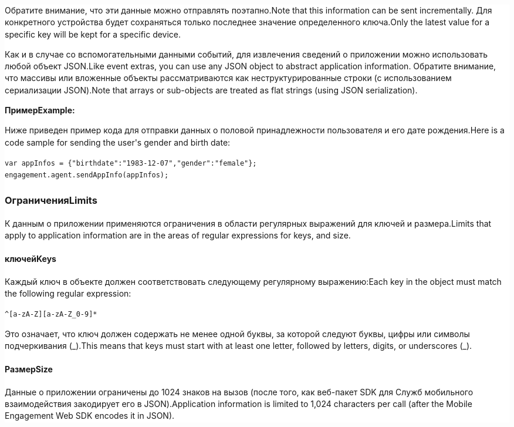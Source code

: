 <span data-ttu-id="8da44-177">Обратите внимание, что эти данные можно отправлять поэтапно.</span><span class="sxs-lookup"><span data-stu-id="8da44-177">Note that this information can be sent incrementally.</span></span> <span data-ttu-id="8da44-178">Для конкретного устройства будет сохраняться только последнее значение определенного ключа.</span><span class="sxs-lookup"><span data-stu-id="8da44-178">Only the latest value for a specific key will be kept for a specific device.</span></span>

<span data-ttu-id="8da44-179">Как и в случае со вспомогательными данными событий, для извлечения сведений о приложении можно использовать любой объект JSON.</span><span class="sxs-lookup"><span data-stu-id="8da44-179">Like event extras, you can use any JSON object to abstract application information.</span></span> <span data-ttu-id="8da44-180">Обратите внимание, что массивы или вложенные объекты рассматриваются как неструктурированные строки (с использованием сериализации JSON).</span><span class="sxs-lookup"><span data-stu-id="8da44-180">Note that arrays or sub-objects are treated as flat strings (using JSON serialization).</span></span>

<span data-ttu-id="8da44-181">**Пример**</span><span class="sxs-lookup"><span data-stu-id="8da44-181">**Example:**</span></span>

<span data-ttu-id="8da44-182">Ниже приведен пример кода для отправки данных о половой принадлежности пользователя и его дате рождения.</span><span class="sxs-lookup"><span data-stu-id="8da44-182">Here is a code sample for sending the user's gender and birth date:</span></span>

    var appInfos = {"birthdate":"1983-12-07","gender":"female"};
    engagement.agent.sendAppInfo(appInfos);

### <a name="limits"></a><span data-ttu-id="8da44-183">Ограничения</span><span class="sxs-lookup"><span data-stu-id="8da44-183">Limits</span></span>
<span data-ttu-id="8da44-184">К данным о приложении применяются ограничения в области регулярных выражений для ключей и размера.</span><span class="sxs-lookup"><span data-stu-id="8da44-184">Limits that apply to application information are in the areas of regular expressions for keys, and size.</span></span>

#### <a name="keys"></a><span data-ttu-id="8da44-185">ключей</span><span class="sxs-lookup"><span data-stu-id="8da44-185">Keys</span></span>
<span data-ttu-id="8da44-186">Каждый ключ в объекте должен соответствовать следующему регулярному выражению:</span><span class="sxs-lookup"><span data-stu-id="8da44-186">Each key in the object must match the following regular expression:</span></span>

    ^[a-zA-Z][a-zA-Z_0-9]*

<span data-ttu-id="8da44-187">Это означает, что ключ должен содержать не менее одной буквы, за которой следуют буквы, цифры или символы подчеркивания (\_).</span><span class="sxs-lookup"><span data-stu-id="8da44-187">This means that keys must start with at least one letter, followed by letters, digits, or underscores (\_).</span></span>

#### <a name="size"></a><span data-ttu-id="8da44-188">Размер</span><span class="sxs-lookup"><span data-stu-id="8da44-188">Size</span></span>
<span data-ttu-id="8da44-189">Данные о приложении ограничены до 1024 знаков на вызов (после того, как веб-пакет SDK для Служб мобильного взаимодействия закодирует его в JSON).</span><span class="sxs-lookup"><span data-stu-id="8da44-189">Application information is limited to 1,024 characters per call (after the Mobile Engagement Web SDK encodes it in JSON).</span></span>

